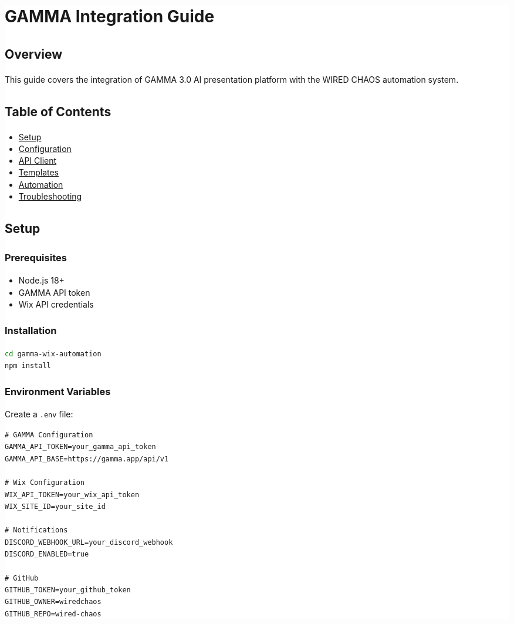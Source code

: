 # GAMMA Integration Guide

## Overview

This guide covers the integration of GAMMA 3.0 AI presentation platform with the WIRED CHAOS automation system.

## Table of Contents

- [Setup](#setup)
- [Configuration](#configuration)
- [API Client](#api-client)
- [Templates](#templates)
- [Automation](#automation)
- [Troubleshooting](#troubleshooting)

## Setup

### Prerequisites

- Node.js 18+
- GAMMA API token
- Wix API credentials

### Installation

```bash
cd gamma-wix-automation
npm install
```

### Environment Variables

Create a `.env` file:

```env
# GAMMA Configuration
GAMMA_API_TOKEN=your_gamma_api_token
GAMMA_API_BASE=https://gamma.app/api/v1

# Wix Configuration
WIX_API_TOKEN=your_wix_api_token
WIX_SITE_ID=your_site_id

# Notifications
DISCORD_WEBHOOK_URL=your_discord_webhook
DISCORD_ENABLED=true

# GitHub
GITHUB_TOKEN=your_github_token
GITHUB_OWNER=wiredchaos
GITHUB_REPO=wired-chaos
```
